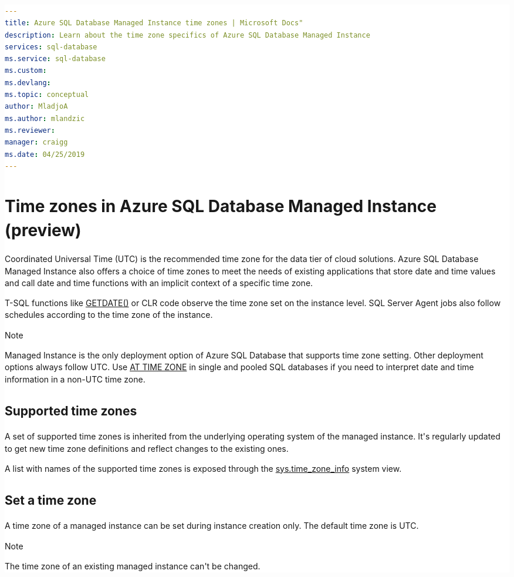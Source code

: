 ```yaml
---
title: Azure SQL Database Managed Instance time zones | Microsoft Docs"
description: Learn about the time zone specifics of Azure SQL Database Managed Instance
services: sql-database
ms.service: sql-database
ms.custom: 
ms.devlang: 
ms.topic: conceptual
author: MladjoA
ms.author: mlandzic
ms.reviewer: 
manager: craigg
ms.date: 04/25/2019
---
```

# Time zones in Azure SQL Database Managed Instance (preview)

Coordinated Universal Time (UTC) is the recommended time zone for the data tier of cloud solutions. Azure SQL Database Managed Instance also offers a choice of time zones to meet the needs of existing applications that store date and time values and call date and time functions with an implicit context of a specific time zone.

T-SQL functions like [GETDATE()](https://docs.microsoft.com/sql/t-sql/functions/getdate-transact-sql) or CLR code observe the time zone set on the instance level. SQL Server Agent jobs also follow schedules according to the time zone of the instance.

  >[!NOTE]
  > Managed Instance is the only deployment option of Azure SQL Database that supports time zone setting. Other deployment options always follow UTC.
Use [AT TIME ZONE](https://docs.microsoft.com/sql/t-sql/queries/at-time-zone-transact-sql) in single and pooled SQL databases if you need to interpret date and time information in a non-UTC time zone.

## Supported time zones

A set of supported time zones is inherited from the underlying operating system of the managed instance. It's regularly updated to get new time zone definitions and reflect changes to the existing ones. 

A list with names of the supported time zones is exposed through the [sys.time_zone_info](https://docs.microsoft.com/sql/relational-databases/system-catalog-views/sys-time-zone-info-transact-sql) system view.

## Set a time zone

A time zone of a managed instance can be set during instance creation only. The default time zone is UTC.

  >[!NOTE]
  > The time zone of an existing managed instance can't be changed.
